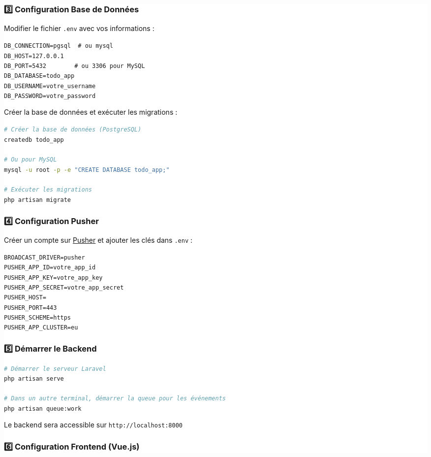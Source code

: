 ### 3️⃣ Configuration Base de Données

Modifier le fichier `.env` avec vos informations :

```env
DB_CONNECTION=pgsql  # ou mysql
DB_HOST=127.0.0.1
DB_PORT=5432        # ou 3306 pour MySQL
DB_DATABASE=todo_app
DB_USERNAME=votre_username
DB_PASSWORD=votre_password
```

Créer la base de données et exécuter les migrations :

```bash
# Créer la base de données (PostgreSQL)
createdb todo_app

# Ou pour MySQL
mysql -u root -p -e "CREATE DATABASE todo_app;"

# Exécuter les migrations
php artisan migrate
```

### 4️⃣ Configuration Pusher

Créer un compte sur [Pusher](https://pusher.com/) et ajouter les clés dans `.env` :

```env
BROADCAST_DRIVER=pusher
PUSHER_APP_ID=votre_app_id
PUSHER_APP_KEY=votre_app_key
PUSHER_APP_SECRET=votre_app_secret
PUSHER_HOST=
PUSHER_PORT=443
PUSHER_SCHEME=https
PUSHER_APP_CLUSTER=eu
```

### 5️⃣ Démarrer le Backend

```bash
# Démarrer le serveur Laravel
php artisan serve

# Dans un autre terminal, démarrer la queue pour les événements
php artisan queue:work
```

Le backend sera accessible sur `http://localhost:8000`

### 6️⃣ Configuration Frontend (Vue.js)
